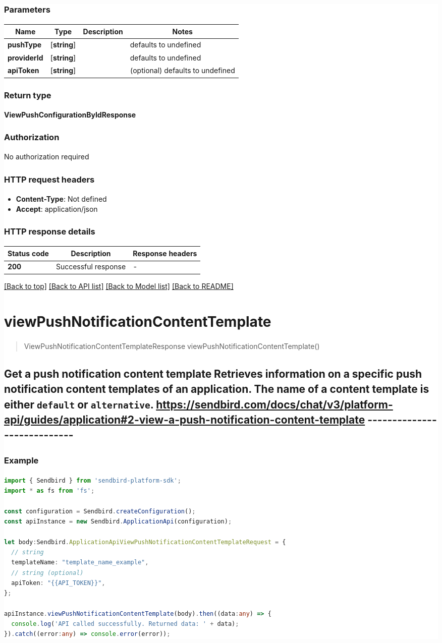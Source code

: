
### Parameters

Name | Type | Description  | Notes
------------- | ------------- | ------------- | -------------
 **pushType** | [**string**] |  | defaults to undefined
 **providerId** | [**string**] |  | defaults to undefined
 **apiToken** | [**string**] |  | (optional) defaults to undefined


### Return type

**ViewPushConfigurationByIdResponse**

### Authorization

No authorization required

### HTTP request headers

 - **Content-Type**: Not defined
 - **Accept**: application/json


### HTTP response details
| Status code | Description | Response headers |
|-------------|-------------|------------------|
**200** | Successful response |  -  |

[[Back to top]](#) [[Back to API list]](README.md#documentation-for-api-endpoints) [[Back to Model list]](README.md#documentation-for-models) [[Back to README]](README.md)

# **viewPushNotificationContentTemplate**
> ViewPushNotificationContentTemplateResponse viewPushNotificationContentTemplate()

## Get a push notification content template  Retrieves information on a specific push notification content templates of an application. The name of a content template is either `default` or `alternative`.  https://sendbird.com/docs/chat/v3/platform-api/guides/application#2-view-a-push-notification-content-template ----------------------------

### Example


```typescript
import { Sendbird } from 'sendbird-platform-sdk';
import * as fs from 'fs';

const configuration = Sendbird.createConfiguration();
const apiInstance = new Sendbird.ApplicationApi(configuration);

let body:Sendbird.ApplicationApiViewPushNotificationContentTemplateRequest = {
  // string
  templateName: "template_name_example",
  // string (optional)
  apiToken: "{{API_TOKEN}}",
};

apiInstance.viewPushNotificationContentTemplate(body).then((data:any) => {
  console.log('API called successfully. Returned data: ' + data);
}).catch((error:any) => console.error(error));
```
